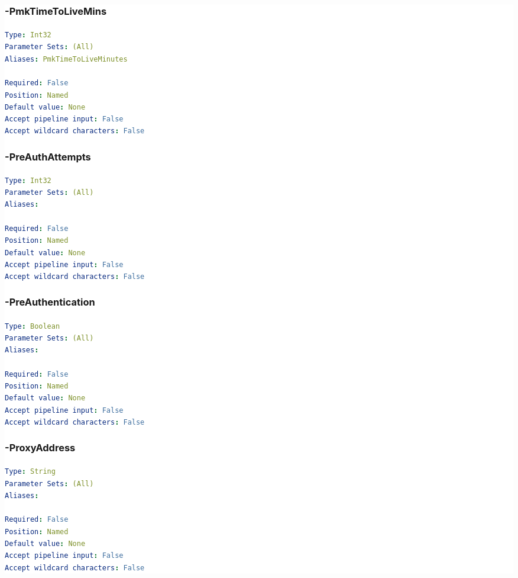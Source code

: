 ### -PmkTimeToLiveMins
```yaml
Type: Int32
Parameter Sets: (All)
Aliases: PmkTimeToLiveMinutes

Required: False
Position: Named
Default value: None
Accept pipeline input: False
Accept wildcard characters: False
```

### -PreAuthAttempts
```yaml
Type: Int32
Parameter Sets: (All)
Aliases:

Required: False
Position: Named
Default value: None
Accept pipeline input: False
Accept wildcard characters: False
```

### -PreAuthentication
```yaml
Type: Boolean
Parameter Sets: (All)
Aliases:

Required: False
Position: Named
Default value: None
Accept pipeline input: False
Accept wildcard characters: False
```

### -ProxyAddress
```yaml
Type: String
Parameter Sets: (All)
Aliases:

Required: False
Position: Named
Default value: None
Accept pipeline input: False
Accept wildcard characters: False
```

